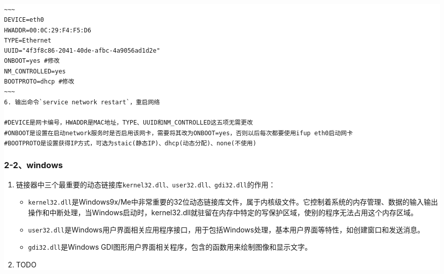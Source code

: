 	~~~
	DEVICE=eth0
	HWADDR=00:0C:29:F4:F5:D6
	TYPE=Ethernet
	UUID="4f3f8c86-2041-40de-afbc-4a9056ad1d2e"
	ONBOOT=yes #修改
	NM_CONTROLLED=yes
	BOOTPROTO=dhcp #修改
	~~~
	6. 输出命令`service network restart`，重启网络

	#DEVICE是网卡编号，HWADDR是MAC地址，TYPE、UUID和NM_CONTROLLED这五项无需更改  
	#ONBOOT是设置在启动network服务时是否启用该网卡，需要将其改为ONBOOT=yes，否则以后每次都要使用ifup eth0启动网卡  
	#BOOTPROTO是设置获得IP方式，可选为staic(静态IP)、dhcp(动态分配)、none(不使用)


### 2-2、windows

1. 链接器中三个最重要的动态链接库`kernel32.dll、user32.dll、gdi32.dll`的作用：

	- `kernel32.dll`是Windows9x/Me中非常重要的32位动态链接库文件，属于内核级文件。它控制着系统的内存管理、数据的输入输出操作和中断处理，当Windows启动时，kernel32.dll就驻留在内存中特定的写保护区域，使别的程序无法占用这个内存区域。
 
	- `user32.dll`是Windows用户界面相关应用程序接口，用于包括Windows处理，基本用户界面等特性，如创建窗口和发送消息。
	- `gdi32.dll`是Windows GDI图形用户界面相关程序，包含的函数用来绘制图像和显示文字。

2. TODO




